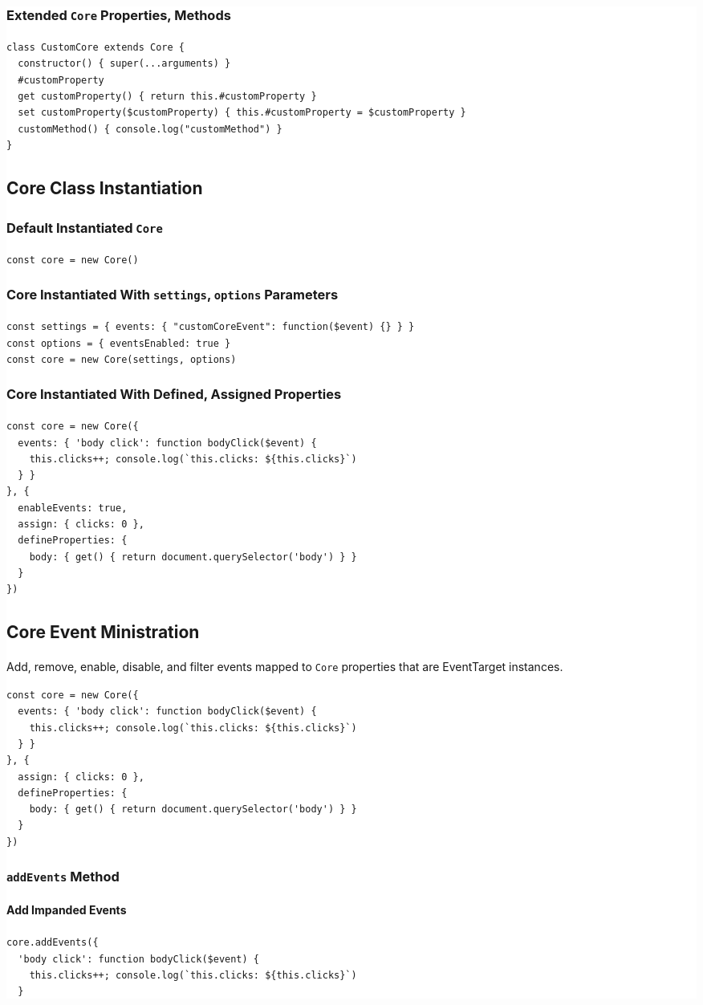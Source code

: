 
### Extended `Core` Properties, Methods
```
class CustomCore extends Core {
  constructor() { super(...arguments) }
  #customProperty
  get customProperty() { return this.#customProperty }
  set customProperty($customProperty) { this.#customProperty = $customProperty }
  customMethod() { console.log("customMethod") }
}
```

## Core Class Instantiation
### Default Instantiated `Core`
```
const core = new Core()
```

### Core Instantiated With `settings`, `options` Parameters
```
const settings = { events: { "customCoreEvent": function($event) {} } }
const options = { eventsEnabled: true }
const core = new Core(settings, options)
```

### Core Instantiated With Defined, Assigned Properties
```
const core = new Core({
  events: { 'body click': function bodyClick($event) {
    this.clicks++; console.log(`this.clicks: ${this.clicks}`)
  } }
}, {
  enableEvents: true,
  assign: { clicks: 0 },
  defineProperties: {
    body: { get() { return document.querySelector('body') } }
  }
})
```

## Core Event Ministration
Add, remove, enable, disable, and filter events mapped to `Core` properties that are EventTarget instances. 
```
const core = new Core({
  events: { 'body click': function bodyClick($event) {
    this.clicks++; console.log(`this.clicks: ${this.clicks}`)
  } }
}, {
  assign: { clicks: 0 },
  defineProperties: {
    body: { get() { return document.querySelector('body') } }
  }
})
```
### `addEvents` Method
#### Add Impanded Events
```
core.addEvents({
  'body click': function bodyClick($event) {
    this.clicks++; console.log(`this.clicks: ${this.clicks}`)
  }
```